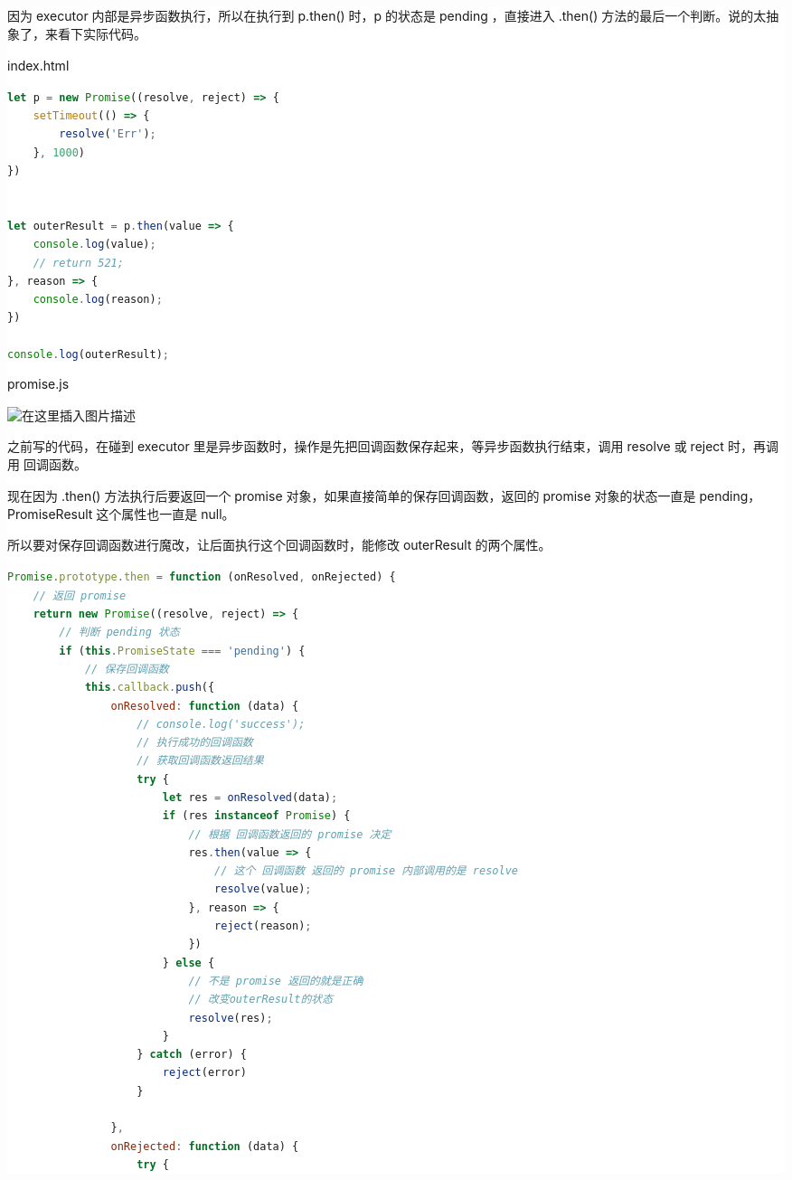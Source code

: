 因为 executor 内部是异步函数执行，所以在执行到  p.then() 时，p 的状态是 pending ，直接进入 .then() 方法的最后一个判断。说的太抽象了，来看下实际代码。

index.html 

```js
let p = new Promise((resolve, reject) => {
    setTimeout(() => {
        resolve('Err');
    }, 1000)
})


let outerResult = p.then(value => {
    console.log(value);
    // return 521;
}, reason => {
    console.log(reason);
})

console.log(outerResult);
```

promise.js

![在这里插入图片描述](https://img-blog.csdnimg.cn/79465ecec0b54f8c9a76d65aa9888947.png?x-oss-process=image/watermark,type_d3F5LXplbmhlaQ,shadow_50,text_Q1NETiBA5qC86Zu354uQ5oCd,size_20,color_FFFFFF,t_70,g_se,x_16)


之前写的代码，在碰到 executor 里是异步函数时，操作是先把回调函数保存起来，等异步函数执行结束，调用 resolve 或 reject 时，再调用 回调函数。

现在因为 .then() 方法执行后要返回一个 promise 对象，如果直接简单的保存回调函数，返回的 promise 对象的状态一直是 pending，PromiseResult 这个属性也一直是 null。

所以要对保存回调函数进行魔改，让后面执行这个回调函数时，能修改 outerResult 的两个属性。

```js
Promise.prototype.then = function (onResolved, onRejected) {
    // 返回 promise
    return new Promise((resolve, reject) => {
        // 判断 pending 状态
        if (this.PromiseState === 'pending') {
            // 保存回调函数
            this.callback.push({
                onResolved: function (data) {
                    // console.log('success');
                    // 执行成功的回调函数
                    // 获取回调函数返回结果
                    try {
                        let res = onResolved(data);
                        if (res instanceof Promise) {
                            // 根据 回调函数返回的 promise 决定
                            res.then(value => {
                                // 这个 回调函数 返回的 promise 内部调用的是 resolve
                                resolve(value);
                            }, reason => {
                                reject(reason);
                            })
                        } else {
                            // 不是 promise 返回的就是正确
                            // 改变outerResult的状态
                            resolve(res);
                        }
                    } catch (error) {
                        reject(error)
                    }

                },
                onRejected: function (data) {
                    try {
```